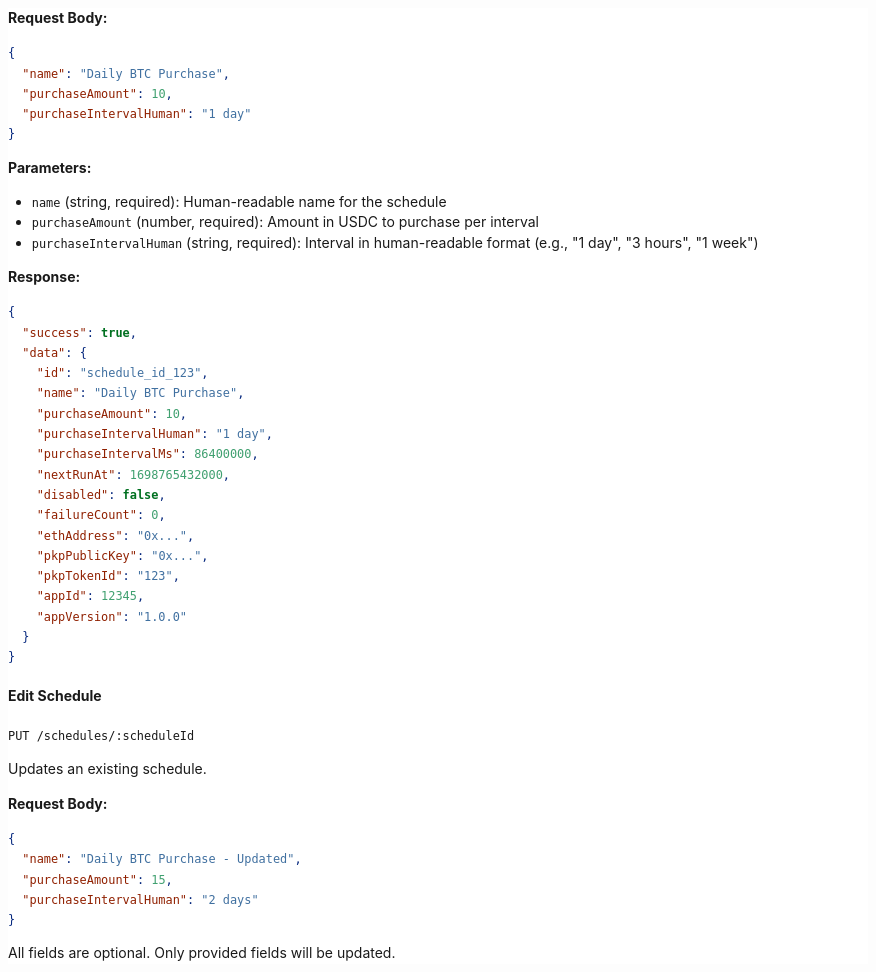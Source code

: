 **Request Body:**
```json
{
  "name": "Daily BTC Purchase",
  "purchaseAmount": 10,
  "purchaseIntervalHuman": "1 day"
}
```

**Parameters:**
- `name` (string, required): Human-readable name for the schedule
- `purchaseAmount` (number, required): Amount in USDC to purchase per interval
- `purchaseIntervalHuman` (string, required): Interval in human-readable format (e.g., "1 day", "3 hours", "1 week")

**Response:**
```json
{
  "success": true,
  "data": {
    "id": "schedule_id_123",
    "name": "Daily BTC Purchase",
    "purchaseAmount": 10,
    "purchaseIntervalHuman": "1 day",
    "purchaseIntervalMs": 86400000,
    "nextRunAt": 1698765432000,
    "disabled": false,
    "failureCount": 0,
    "ethAddress": "0x...",
    "pkpPublicKey": "0x...",
    "pkpTokenId": "123",
    "appId": 12345,
    "appVersion": "1.0.0"
  }
}
```

#### Edit Schedule

```http
PUT /schedules/:scheduleId
```

Updates an existing schedule.

**Request Body:**
```json
{
  "name": "Daily BTC Purchase - Updated",
  "purchaseAmount": 15,
  "purchaseIntervalHuman": "2 days"
}
```

All fields are optional. Only provided fields will be updated.
